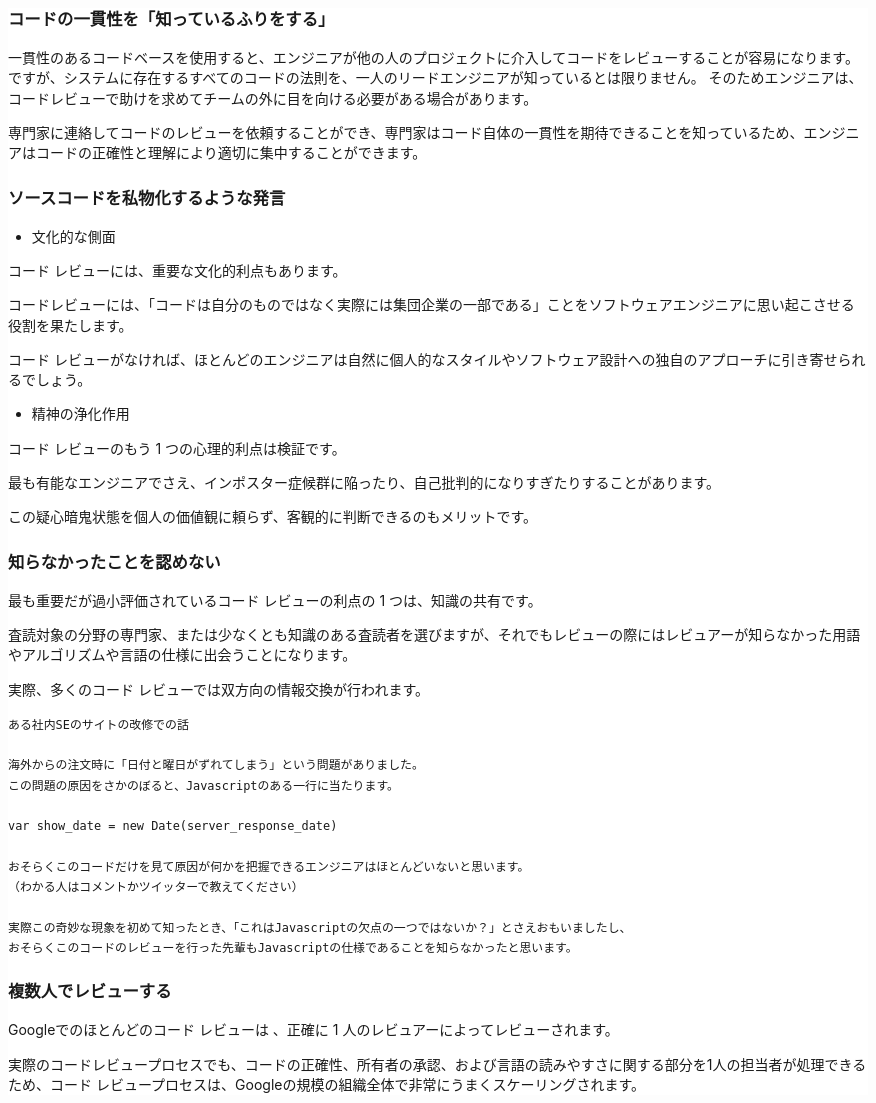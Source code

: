 

### コードの一貫性を「知っているふりをする」

一貫性のあるコードベースを使用すると、エンジニアが他の人のプロジェクトに介入してコードをレビューすることが容易になります。
ですが、システムに存在するすべてのコードの法則を、一人のリードエンジニアが知っているとは限りません。
そのためエンジニアは、コードレビューで助けを求めてチームの外に目を向ける必要がある場合があります。

専門家に連絡してコードのレビューを依頼することができ、専門家はコード自体の一貫性を期待できることを知っているため、エンジニアはコードの正確性と理解により適切に集中することができます。


### ソースコードを私物化するような発言

- 文化的な側面

コード レビューには、重要な文化的利点もあります。

コードレビューには、「コードは自分のものではなく実際には集団企業の一部である」ことをソフトウェアエンジニアに思い起こさせる役割を果たします。

コード レビューがなければ、ほとんどのエンジニアは自然に個人的なスタイルやソフトウェア設計への独自のアプローチに引き寄せられるでしょう。

- 精神の浄化作用

コード レビューのもう 1 つの心理的利点は検証です。

最も有能なエンジニアでさえ、インポスター症候群に陥ったり、自己批判的になりすぎたりすることがあります。

この疑心暗鬼状態を個人の価値観に頼らず、客観的に判断できるのもメリットです。


### 知らなかったことを認めない

最も重要だが過小評価されているコード レビューの利点の 1 つは、知識の共有です。

査読対象の分野の専門家、または少なくとも知識のある査読者を選びますが、それでもレビューの際にはレビュアーが知らなかった用語やアルゴリズムや言語の仕様に出会うことになります。

実際、多くのコード レビューでは双方向の情報交換が行われます。

```
ある社内SEのサイトの改修での話

海外からの注文時に「日付と曜日がずれてしまう」という問題がありました。
この問題の原因をさかのぼると、Javascriptのある一行に当たります。

var show_date = new Date(server_response_date)

おそらくこのコードだけを見て原因が何かを把握できるエンジニアはほとんどいないと思います。
（わかる人はコメントかツイッターで教えてください）

実際この奇妙な現象を初めて知ったとき、「これはJavascriptの欠点の一つではないか？」とさえおもいましたし、
おそらくこのコードのレビューを行った先輩もJavascriptの仕様であることを知らなかったと思います。
```


### 複数人でレビューする

Googleでのほとんどのコード レビューは 、正確に 1 人のレビュアーによってレビューされます。

実際のコードレビュープロセスでも、コードの正確性、所有者の承認、および言語の読みやすさに関する部分を1人の担当者が処理できるため、コード レビュープロセスは、Googleの規模の組織全体で非常にうまくスケーリングされます。
